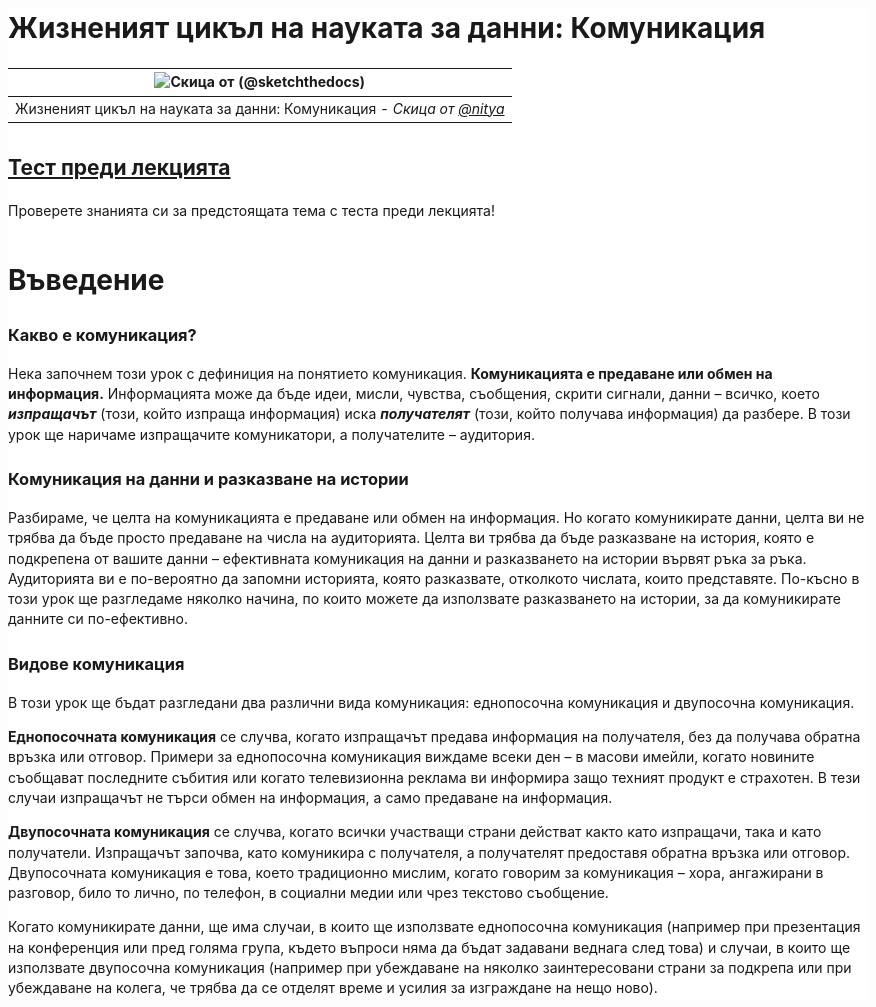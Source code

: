 
# Жизненият цикъл на науката за данни: Комуникация

|![ Скица от [(@sketchthedocs)](https://sketchthedocs.dev)](../../sketchnotes/16-Communicating.png)|
|:---:|
| Жизненият цикъл на науката за данни: Комуникация - _Скица от [@nitya](https://twitter.com/nitya)_ |

## [Тест преди лекцията](https://purple-hill-04aebfb03.1.azurestaticapps.net/quiz/30)

Проверете знанията си за предстоящата тема с теста преди лекцията!

# Въведение

### Какво е комуникация?
Нека започнем този урок с дефиниция на понятието комуникация. **Комуникацията е предаване или обмен на информация.** Информацията може да бъде идеи, мисли, чувства, съобщения, скрити сигнали, данни – всичко, което **_изпращачът_** (този, който изпраща информация) иска **_получателят_** (този, който получава информация) да разбере. В този урок ще наричаме изпращачите комуникатори, а получателите – аудитория.

### Комуникация на данни и разказване на истории
Разбираме, че целта на комуникацията е предаване или обмен на информация. Но когато комуникирате данни, целта ви не трябва да бъде просто предаване на числа на аудиторията. Целта ви трябва да бъде разказване на история, която е подкрепена от вашите данни – ефективната комуникация на данни и разказването на истории вървят ръка за ръка. Аудиторията ви е по-вероятно да запомни историята, която разказвате, отколкото числата, които представяте. По-късно в този урок ще разгледаме няколко начина, по които можете да използвате разказването на истории, за да комуникирате данните си по-ефективно.

### Видове комуникация
В този урок ще бъдат разгледани два различни вида комуникация: еднопосочна комуникация и двупосочна комуникация.

**Еднопосочната комуникация** се случва, когато изпращачът предава информация на получателя, без да получава обратна връзка или отговор. Примери за еднопосочна комуникация виждаме всеки ден – в масови имейли, когато новините съобщават последните събития или когато телевизионна реклама ви информира защо техният продукт е страхотен. В тези случаи изпращачът не търси обмен на информация, а само предаване на информация.

**Двупосочната комуникация** се случва, когато всички участващи страни действат както като изпращачи, така и като получатели. Изпращачът започва, като комуникира с получателя, а получателят предоставя обратна връзка или отговор. Двупосочната комуникация е това, което традиционно мислим, когато говорим за комуникация – хора, ангажирани в разговор, било то лично, по телефон, в социални медии или чрез текстово съобщение.

Когато комуникирате данни, ще има случаи, в които ще използвате еднопосочна комуникация (например при презентация на конференция или пред голяма група, където въпроси няма да бъдат задавани веднага след това) и случаи, в които ще използвате двупосочна комуникация (например при убеждаване на няколко заинтересовани страни за подкрепа или при убеждаване на колега, че трябва да се отделят време и усилия за изграждане на нещо ново).
